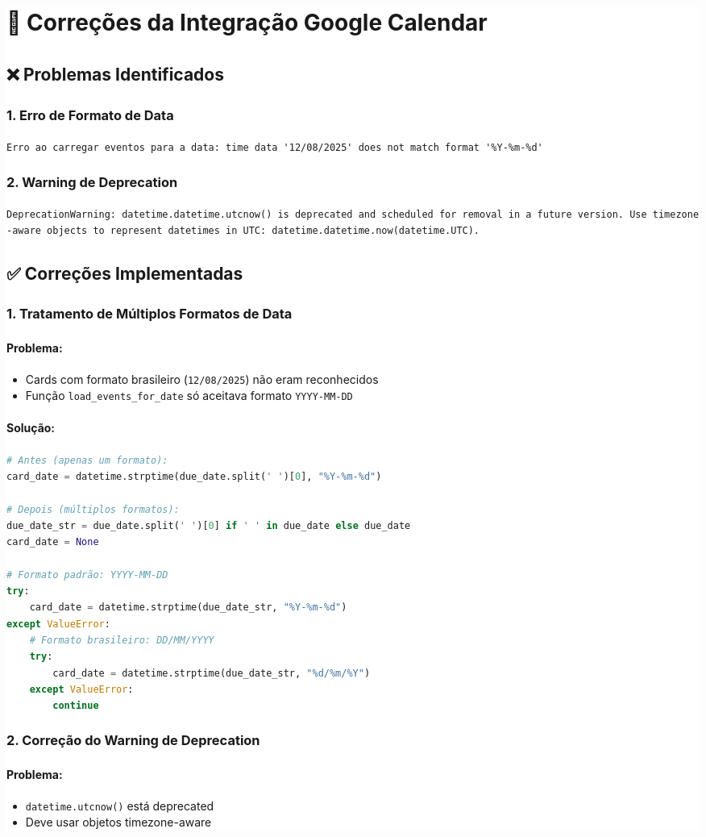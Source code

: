 # 🔧 Correções da Integração Google Calendar

## ❌ **Problemas Identificados**

### **1. Erro de Formato de Data**
```
Erro ao carregar eventos para a data: time data '12/08/2025' does not match format '%Y-%m-%d'
```

### **2. Warning de Deprecation**
```
DeprecationWarning: datetime.datetime.utcnow() is deprecated and scheduled for removal in a future version. Use timezone-aware objects to represent datetimes in UTC: datetime.datetime.now(datetime.UTC).
```

## ✅ **Correções Implementadas**

### **1. Tratamento de Múltiplos Formatos de Data**

#### **Problema:**
- Cards com formato brasileiro (`12/08/2025`) não eram reconhecidos
- Função `load_events_for_date` só aceitava formato `YYYY-MM-DD`

#### **Solução:**
```python
# Antes (apenas um formato):
card_date = datetime.strptime(due_date.split(' ')[0], "%Y-%m-%d")

# Depois (múltiplos formatos):
due_date_str = due_date.split(' ')[0] if ' ' in due_date else due_date
card_date = None

# Formato padrão: YYYY-MM-DD
try:
    card_date = datetime.strptime(due_date_str, "%Y-%m-%d")
except ValueError:
    # Formato brasileiro: DD/MM/YYYY
    try:
        card_date = datetime.strptime(due_date_str, "%d/%m/%Y")
    except ValueError:
        continue
```

### **2. Correção do Warning de Deprecation**

#### **Problema:**
- `datetime.utcnow()` está deprecated
- Deve usar objetos timezone-aware
